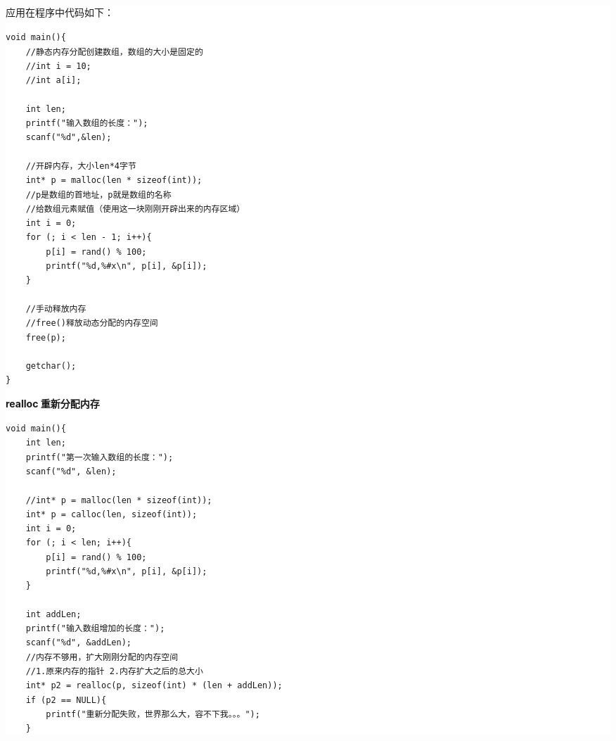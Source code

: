 
应用在程序中代码如下：
```
void main(){
	//静态内存分配创建数组，数组的大小是固定的
	//int i = 10;
	//int a[i];

	int len;
	printf("输入数组的长度：");
	scanf("%d",&len);

	//开辟内存，大小len*4字节
	int* p = malloc(len * sizeof(int));
	//p是数组的首地址，p就是数组的名称
	//给数组元素赋值（使用这一块刚刚开辟出来的内存区域）
	int i = 0;
	for (; i < len - 1; i++){
		p[i] = rand() % 100;
		printf("%d,%#x\n", p[i], &p[i]);
	}
	
	//手动释放内存 
	//free()释放动态分配的内存空间
	free(p);

	getchar();
}
```


**realloc 重新分配内存**

```
void main(){
	int len;
	printf("第一次输入数组的长度：");
	scanf("%d", &len);

	//int* p = malloc(len * sizeof(int));	
	int* p = calloc(len, sizeof(int));
	int i = 0;
	for (; i < len; i++){
		p[i] = rand() % 100;
		printf("%d,%#x\n", p[i], &p[i]);
	}

	int addLen;
	printf("输入数组增加的长度：");
	scanf("%d", &addLen);
	//内存不够用，扩大刚刚分配的内存空间
	//1.原来内存的指针 2.内存扩大之后的总大小		
	int* p2 = realloc(p, sizeof(int) * (len + addLen));
	if (p2 == NULL){
		printf("重新分配失败，世界那么大，容不下我。。。");
	}
```
	